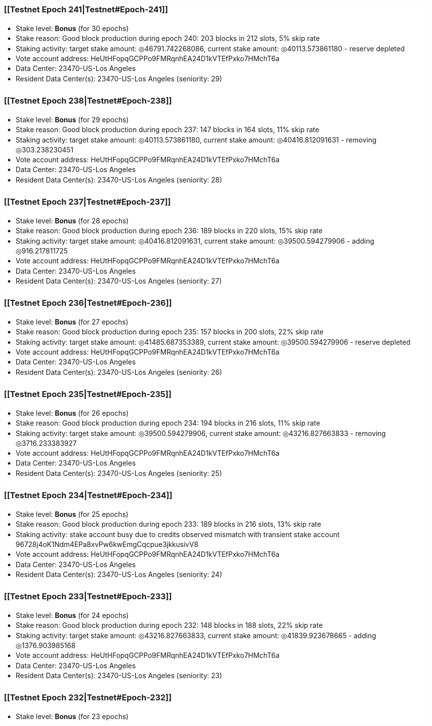 ### [[Testnet Epoch 241|Testnet#Epoch-241]]
* Stake level: **Bonus** (for 30 epochs)
* Stake reason: Good block production during epoch 240: 203 blocks in 212 slots, 5% skip rate
* Staking activity: target stake amount: ◎46791.742268086, current stake amount: ◎40113.573861180 - reserve depleted
* Vote account address: HeUtHFopqGCPPo9FMRqnhEA24D1kVTEfPxko7HMchT6a
* Data Center: 23470-US-Los Angeles
* Resident Data Center(s): 23470-US-Los Angeles (seniority: 29)
### [[Testnet Epoch 238|Testnet#Epoch-238]]
* Stake level: **Bonus** (for 29 epochs)
* Stake reason: Good block production during epoch 237: 147 blocks in 164 slots, 11% skip rate
* Staking activity: target stake amount: ◎40113.573861180, current stake amount: ◎40416.812091631 - removing ◎303.238230451
* Vote account address: HeUtHFopqGCPPo9FMRqnhEA24D1kVTEfPxko7HMchT6a
* Data Center: 23470-US-Los Angeles
* Resident Data Center(s): 23470-US-Los Angeles (seniority: 28)
### [[Testnet Epoch 237|Testnet#Epoch-237]]
* Stake level: **Bonus** (for 28 epochs)
* Stake reason: Good block production during epoch 236: 189 blocks in 220 slots, 15% skip rate
* Staking activity: target stake amount: ◎40416.812091631, current stake amount: ◎39500.594279906 - adding ◎916.217811725
* Vote account address: HeUtHFopqGCPPo9FMRqnhEA24D1kVTEfPxko7HMchT6a
* Data Center: 23470-US-Los Angeles
* Resident Data Center(s): 23470-US-Los Angeles (seniority: 27)
### [[Testnet Epoch 236|Testnet#Epoch-236]]
* Stake level: **Bonus** (for 27 epochs)
* Stake reason: Good block production during epoch 235: 157 blocks in 200 slots, 22% skip rate
* Staking activity: target stake amount: ◎41485.687353389, current stake amount: ◎39500.594279906 - reserve depleted
* Vote account address: HeUtHFopqGCPPo9FMRqnhEA24D1kVTEfPxko7HMchT6a
* Data Center: 23470-US-Los Angeles
* Resident Data Center(s): 23470-US-Los Angeles (seniority: 26)
### [[Testnet Epoch 235|Testnet#Epoch-235]]
* Stake level: **Bonus** (for 26 epochs)
* Stake reason: Good block production during epoch 234: 194 blocks in 216 slots, 11% skip rate
* Staking activity: target stake amount: ◎39500.594279906, current stake amount: ◎43216.827663833 - removing ◎3716.233383927
* Vote account address: HeUtHFopqGCPPo9FMRqnhEA24D1kVTEfPxko7HMchT6a
* Data Center: 23470-US-Los Angeles
* Resident Data Center(s): 23470-US-Los Angeles (seniority: 25)
### [[Testnet Epoch 234|Testnet#Epoch-234]]
* Stake level: **Bonus** (for 25 epochs)
* Stake reason: Good block production during epoch 233: 189 blocks in 216 slots, 13% skip rate
* Staking activity: stake account busy due to credits observed mismatch with transient stake account 96728j4oK1Ndm4EPa8xvPw6kwEmgCqcpue3jkkusivV8
* Vote account address: HeUtHFopqGCPPo9FMRqnhEA24D1kVTEfPxko7HMchT6a
* Data Center: 23470-US-Los Angeles
* Resident Data Center(s): 23470-US-Los Angeles (seniority: 24)
### [[Testnet Epoch 233|Testnet#Epoch-233]]
* Stake level: **Bonus** (for 24 epochs)
* Stake reason: Good block production during epoch 232: 148 blocks in 188 slots, 22% skip rate
* Staking activity: target stake amount: ◎43216.827663833, current stake amount: ◎41839.923678665 - adding ◎1376.903985168
* Vote account address: HeUtHFopqGCPPo9FMRqnhEA24D1kVTEfPxko7HMchT6a
* Data Center: 23470-US-Los Angeles
* Resident Data Center(s): 23470-US-Los Angeles (seniority: 23)
### [[Testnet Epoch 232|Testnet#Epoch-232]]
* Stake level: **Bonus** (for 23 epochs)